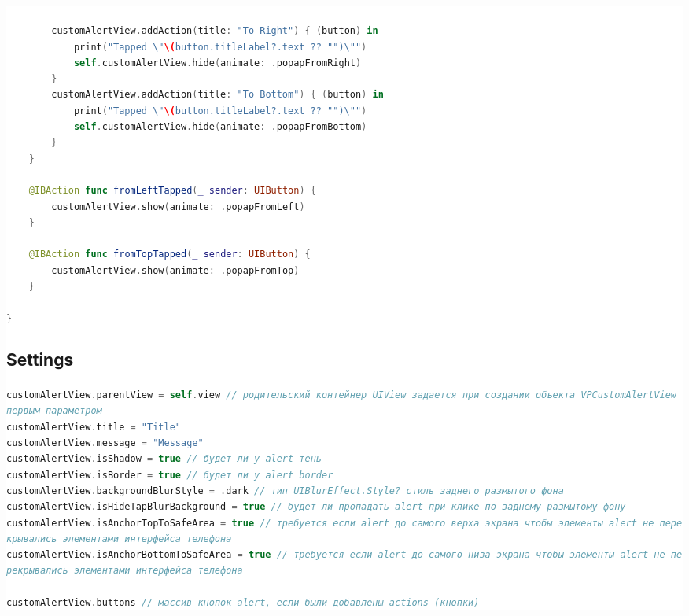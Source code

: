 ```Swift
        
        customAlertView.addAction(title: "To Right") { (button) in
            print("Tapped \"\(button.titleLabel?.text ?? "")\"")
            self.customAlertView.hide(animate: .popapFromRight)
        }
        customAlertView.addAction(title: "To Bottom") { (button) in
            print("Tapped \"\(button.titleLabel?.text ?? "")\"")
            self.customAlertView.hide(animate: .popapFromBottom)
        }
    }
    
    @IBAction func fromLeftTapped(_ sender: UIButton) {
        customAlertView.show(animate: .popapFromLeft)
    }
    
    @IBAction func fromTopTapped(_ sender: UIButton) {
        customAlertView.show(animate: .popapFromTop)
    }
    
}
```

## Settings
```Swift
customAlertView.parentView = self.view // родительский контейнер UIView задается при создании объекта VPCustomAlertView первым параметром
customAlertView.title = "Title"
customAlertView.message = "Message"
customAlertView.isShadow = true // будет ли у alert тень
customAlertView.isBorder = true // будет ли у alert border
customAlertView.backgroundBlurStyle = .dark // тип UIBlurEffect.Style? стиль заднего размытого фона
customAlertView.isHideTapBlurBackground = true // будет ли пропадать alert при клике по заднему размытому фону
customAlertView.isAnchorTopToSafeArea = true // требуется если alert до самого верха экрана чтобы элементы alert не перекрывались элементами интерфейса телефона
customAlertView.isAnchorBottomToSafeArea = true // требуется если alert до самого низа экрана чтобы элементы alert не перекрывались элементами интерфейса телефона

customAlertView.buttons // массив кнопок alert, если были добавлены actions (кнопки)
```


